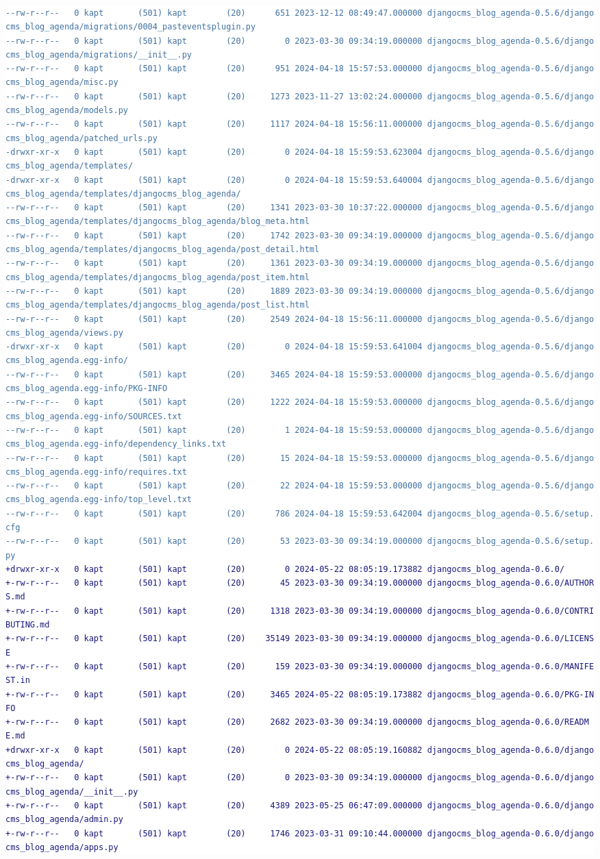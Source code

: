```diff
--rw-r--r--   0 kapt       (501) kapt        (20)      651 2023-12-12 08:49:47.000000 djangocms_blog_agenda-0.5.6/djangocms_blog_agenda/migrations/0004_pasteventsplugin.py
--rw-r--r--   0 kapt       (501) kapt        (20)        0 2023-03-30 09:34:19.000000 djangocms_blog_agenda-0.5.6/djangocms_blog_agenda/migrations/__init__.py
--rw-r--r--   0 kapt       (501) kapt        (20)      951 2024-04-18 15:57:53.000000 djangocms_blog_agenda-0.5.6/djangocms_blog_agenda/misc.py
--rw-r--r--   0 kapt       (501) kapt        (20)     1273 2023-11-27 13:02:24.000000 djangocms_blog_agenda-0.5.6/djangocms_blog_agenda/models.py
--rw-r--r--   0 kapt       (501) kapt        (20)     1117 2024-04-18 15:56:11.000000 djangocms_blog_agenda-0.5.6/djangocms_blog_agenda/patched_urls.py
-drwxr-xr-x   0 kapt       (501) kapt        (20)        0 2024-04-18 15:59:53.623004 djangocms_blog_agenda-0.5.6/djangocms_blog_agenda/templates/
-drwxr-xr-x   0 kapt       (501) kapt        (20)        0 2024-04-18 15:59:53.640004 djangocms_blog_agenda-0.5.6/djangocms_blog_agenda/templates/djangocms_blog_agenda/
--rw-r--r--   0 kapt       (501) kapt        (20)     1341 2023-03-30 10:37:22.000000 djangocms_blog_agenda-0.5.6/djangocms_blog_agenda/templates/djangocms_blog_agenda/blog_meta.html
--rw-r--r--   0 kapt       (501) kapt        (20)     1742 2023-03-30 09:34:19.000000 djangocms_blog_agenda-0.5.6/djangocms_blog_agenda/templates/djangocms_blog_agenda/post_detail.html
--rw-r--r--   0 kapt       (501) kapt        (20)     1361 2023-03-30 09:34:19.000000 djangocms_blog_agenda-0.5.6/djangocms_blog_agenda/templates/djangocms_blog_agenda/post_item.html
--rw-r--r--   0 kapt       (501) kapt        (20)     1889 2023-03-30 09:34:19.000000 djangocms_blog_agenda-0.5.6/djangocms_blog_agenda/templates/djangocms_blog_agenda/post_list.html
--rw-r--r--   0 kapt       (501) kapt        (20)     2549 2024-04-18 15:56:11.000000 djangocms_blog_agenda-0.5.6/djangocms_blog_agenda/views.py
-drwxr-xr-x   0 kapt       (501) kapt        (20)        0 2024-04-18 15:59:53.641004 djangocms_blog_agenda-0.5.6/djangocms_blog_agenda.egg-info/
--rw-r--r--   0 kapt       (501) kapt        (20)     3465 2024-04-18 15:59:53.000000 djangocms_blog_agenda-0.5.6/djangocms_blog_agenda.egg-info/PKG-INFO
--rw-r--r--   0 kapt       (501) kapt        (20)     1222 2024-04-18 15:59:53.000000 djangocms_blog_agenda-0.5.6/djangocms_blog_agenda.egg-info/SOURCES.txt
--rw-r--r--   0 kapt       (501) kapt        (20)        1 2024-04-18 15:59:53.000000 djangocms_blog_agenda-0.5.6/djangocms_blog_agenda.egg-info/dependency_links.txt
--rw-r--r--   0 kapt       (501) kapt        (20)       15 2024-04-18 15:59:53.000000 djangocms_blog_agenda-0.5.6/djangocms_blog_agenda.egg-info/requires.txt
--rw-r--r--   0 kapt       (501) kapt        (20)       22 2024-04-18 15:59:53.000000 djangocms_blog_agenda-0.5.6/djangocms_blog_agenda.egg-info/top_level.txt
--rw-r--r--   0 kapt       (501) kapt        (20)      786 2024-04-18 15:59:53.642004 djangocms_blog_agenda-0.5.6/setup.cfg
--rw-r--r--   0 kapt       (501) kapt        (20)       53 2023-03-30 09:34:19.000000 djangocms_blog_agenda-0.5.6/setup.py
+drwxr-xr-x   0 kapt       (501) kapt        (20)        0 2024-05-22 08:05:19.173882 djangocms_blog_agenda-0.6.0/
+-rw-r--r--   0 kapt       (501) kapt        (20)       45 2023-03-30 09:34:19.000000 djangocms_blog_agenda-0.6.0/AUTHORS.md
+-rw-r--r--   0 kapt       (501) kapt        (20)     1318 2023-03-30 09:34:19.000000 djangocms_blog_agenda-0.6.0/CONTRIBUTING.md
+-rw-r--r--   0 kapt       (501) kapt        (20)    35149 2023-03-30 09:34:19.000000 djangocms_blog_agenda-0.6.0/LICENSE
+-rw-r--r--   0 kapt       (501) kapt        (20)      159 2023-03-30 09:34:19.000000 djangocms_blog_agenda-0.6.0/MANIFEST.in
+-rw-r--r--   0 kapt       (501) kapt        (20)     3465 2024-05-22 08:05:19.173882 djangocms_blog_agenda-0.6.0/PKG-INFO
+-rw-r--r--   0 kapt       (501) kapt        (20)     2682 2023-03-30 09:34:19.000000 djangocms_blog_agenda-0.6.0/README.md
+drwxr-xr-x   0 kapt       (501) kapt        (20)        0 2024-05-22 08:05:19.160882 djangocms_blog_agenda-0.6.0/djangocms_blog_agenda/
+-rw-r--r--   0 kapt       (501) kapt        (20)        0 2023-03-30 09:34:19.000000 djangocms_blog_agenda-0.6.0/djangocms_blog_agenda/__init__.py
+-rw-r--r--   0 kapt       (501) kapt        (20)     4389 2023-05-25 06:47:09.000000 djangocms_blog_agenda-0.6.0/djangocms_blog_agenda/admin.py
+-rw-r--r--   0 kapt       (501) kapt        (20)     1746 2023-03-31 09:10:44.000000 djangocms_blog_agenda-0.6.0/djangocms_blog_agenda/apps.py
```